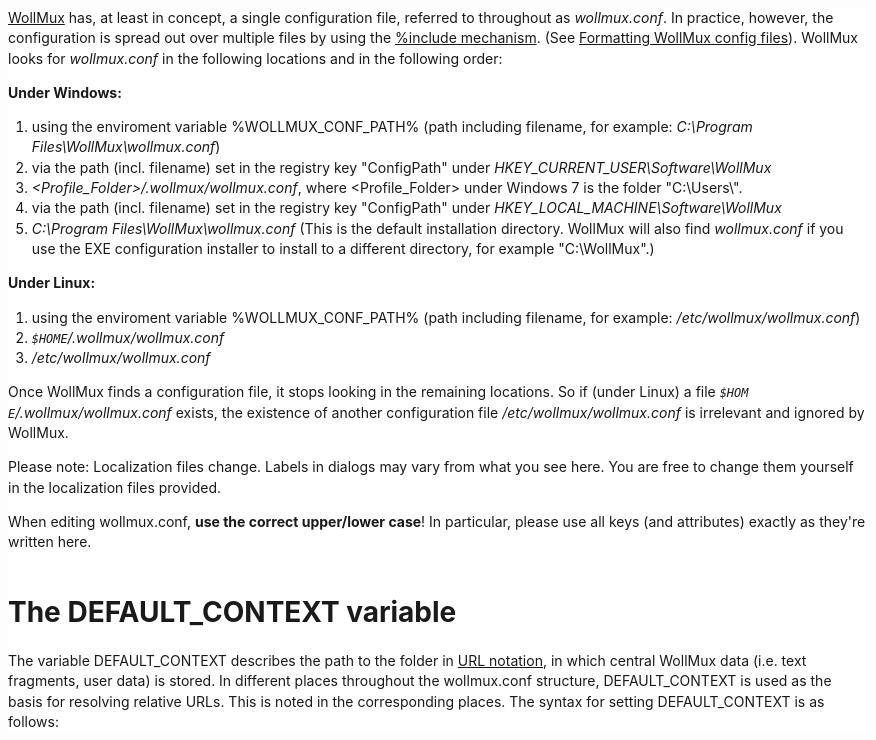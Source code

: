 [WollMux](Eierlegender_WollMux.md "wikilink") has, at least in
concept, a single configuration file, referred to throughout as
*wollmux.conf*. In practice, however, the configuration is spread out
over multiple files by using the [%include mechanism](Format_von_WollMux-Config-Dateien.md#include "wikilink").
(See [Formatting WollMux config files](Formatting_WollMux_config_files.md "wikilink")). WollMux looks for
*wollmux.conf* in the following locations and in the following order:

**Under Windows:**

1.  using the enviroment variable %WOLLMUX\_CONF\_PATH% (path including
    filename, for example: *C:\\Program Files\\WollMux\\wollmux.conf*)
2.  via the path (incl. filename) set in the registry key "ConfigPath"
    under *HKEY\_CURRENT\_USER\\Software\\WollMux*
3.  *<Profile_Folder>/.wollmux/wollmux.conf*, where <Profile_Folder>
    under Windows 7 is the folder "C:\\Users\\<UserName>".
4.  via the path (incl. filename) set in the registry key "ConfigPath"
    under *HKEY\_LOCAL\_MACHINE\\Software\\WollMux*
5.  *C:\\Program Files\\WollMux\\wollmux.conf* (This is the default
    installation directory. WollMux will also find *wollmux.conf* if you
    use the EXE configuration installer to install to a different
    directory, for example "C:\\WollMux".)

**Under Linux:**

1.  using the enviroment variable %WOLLMUX\_CONF\_PATH% (path including
    filename, for example: */etc/wollmux/wollmux.conf*)
2.  *`$HOME`/.wollmux/wollmux.conf*
3.  */etc/wollmux/wollmux.conf*

Once WollMux finds a configuration file, it stops looking in the
remaining locations. So if (under Linux) a file
*`$HOME`/.wollmux/wollmux.conf* exists, the existence of another
configuration file */etc/wollmux/wollmux.conf* is irrelevant and ignored
by WollMux.

Please note: Localization files change. Labels in dialogs may vary from
what you see here. You are free to change them yourself in the
localization files provided.

When editing wollmux.conf, **use the correct upper/lower case**! In
particular, please use all keys (and attributes) exactly as they're
written here.

The DEFAULT\_CONTEXT variable
=============================

The variable DEFAULT\_CONTEXT describes the path to the folder in [URL notation](Format_von_WollMux-Config-Dateien.md#urls "wikilink"), in which
central WollMux data (i.e. text fragments, user data) is stored. In
different places throughout the wollmux.conf structure, DEFAULT\_CONTEXT
is used as the basis for resolving relative URLs. This is noted in the
corresponding places. The syntax for setting DEFAULT\_CONTEXT is as
follows:
